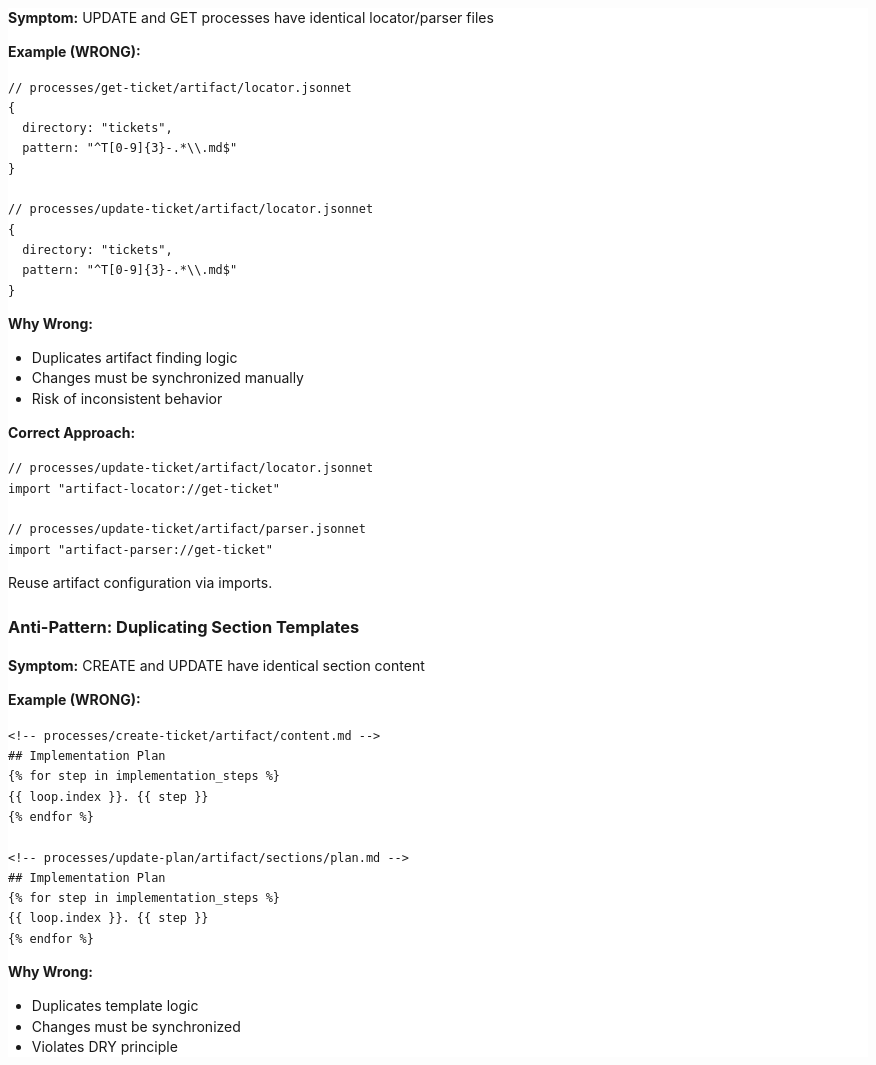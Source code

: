 **Symptom:** UPDATE and GET processes have identical locator/parser files

**Example (WRONG):**
```jsonnet
// processes/get-ticket/artifact/locator.jsonnet
{
  directory: "tickets",
  pattern: "^T[0-9]{3}-.*\\.md$"
}

// processes/update-ticket/artifact/locator.jsonnet
{
  directory: "tickets",
  pattern: "^T[0-9]{3}-.*\\.md$"
}
```

**Why Wrong:**
- Duplicates artifact finding logic
- Changes must be synchronized manually
- Risk of inconsistent behavior

**Correct Approach:**
```jsonnet
// processes/update-ticket/artifact/locator.jsonnet
import "artifact-locator://get-ticket"

// processes/update-ticket/artifact/parser.jsonnet
import "artifact-parser://get-ticket"
```

Reuse artifact configuration via imports.

### Anti-Pattern: Duplicating Section Templates

**Symptom:** CREATE and UPDATE have identical section content

**Example (WRONG):**
```jinja2
<!-- processes/create-ticket/artifact/content.md -->
## Implementation Plan
{% for step in implementation_steps %}
{{ loop.index }}. {{ step }}
{% endfor %}

<!-- processes/update-plan/artifact/sections/plan.md -->
## Implementation Plan
{% for step in implementation_steps %}
{{ loop.index }}. {{ step }}
{% endfor %}
```

**Why Wrong:**
- Duplicates template logic
- Changes must be synchronized
- Violates DRY principle
